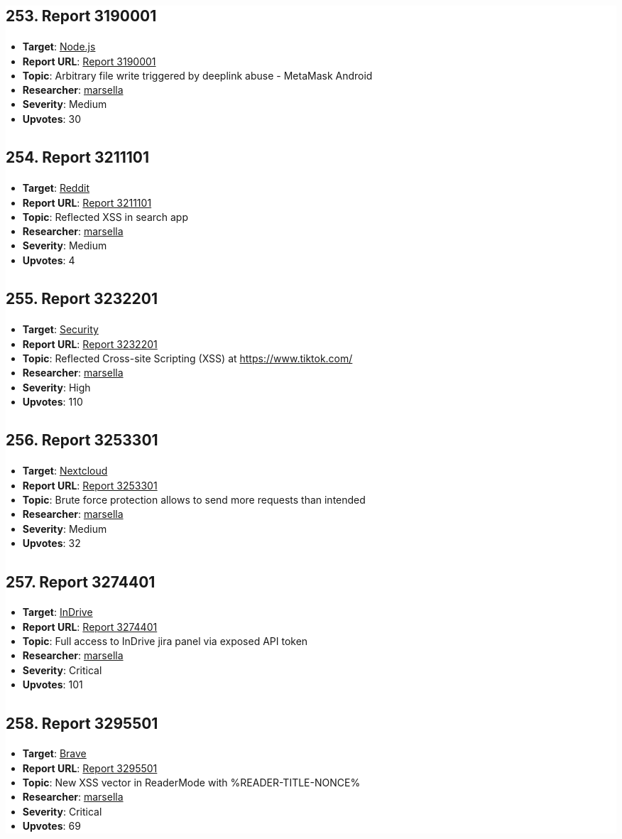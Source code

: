 ## 253. Report 3190001
- **Target**: [Node.js](https://hackerone.com/nodejs)
- **Report URL**: [Report 3190001](https://hackerone.com/reports/3190001)
- **Topic**: Arbitrary file write triggered by deeplink abuse - MetaMask Android
- **Researcher**: [marsella](https://hackerone.com/marsella?type=user)
- **Severity**: Medium
- **Upvotes**: 30

## 254. Report 3211101
- **Target**: [Reddit](https://hackerone.com/reddit)
- **Report URL**: [Report 3211101](https://hackerone.com/reports/3211101)
- **Topic**: Reflected XSS in search app
- **Researcher**: [marsella](https://hackerone.com/marsella?type=user)
- **Severity**: Medium
- **Upvotes**: 4

## 255. Report 3232201
- **Target**: [Security](https://hackerone.com/security)
- **Report URL**: [Report 3232201](https://hackerone.com/reports/3232201)
- **Topic**: Reflected Cross-site Scripting (XSS) at https://www.tiktok.com/
- **Researcher**: [marsella](https://hackerone.com/marsella?type=user)
- **Severity**: High
- **Upvotes**: 110

## 256. Report 3253301
- **Target**: [Nextcloud](https://hackerone.com/nextcloud)
- **Report URL**: [Report 3253301](https://hackerone.com/reports/3253301)
- **Topic**: Brute force protection allows to send more requests than intended
- **Researcher**: [marsella](https://hackerone.com/marsella?type=user)
- **Severity**: Medium
- **Upvotes**: 32

## 257. Report 3274401
- **Target**: [InDrive](https://hackerone.com/indrive)
- **Report URL**: [Report 3274401](https://hackerone.com/reports/3274401)
- **Topic**: Full access to InDrive jira panel via exposed API token
- **Researcher**: [marsella](https://hackerone.com/marsella?type=user)
- **Severity**: Critical
- **Upvotes**: 101

## 258. Report 3295501
- **Target**: [Brave](https://hackerone.com/brave)
- **Report URL**: [Report 3295501](https://hackerone.com/reports/3295501)
- **Topic**: New XSS vector in ReaderMode with %READER-TITLE-NONCE%
- **Researcher**: [marsella](https://hackerone.com/marsella?type=user)
- **Severity**: Critical
- **Upvotes**: 69
